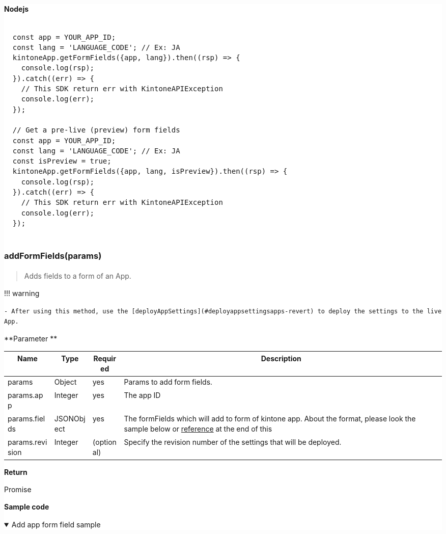 </pre>

<strong class="tab-name">Nodejs</strong>

<pre class="inline-code">

  const app = YOUR_APP_ID;
  const lang = 'LANGUAGE_CODE'; // Ex: JA
  kintoneApp.getFormFields({app, lang}).then((rsp) => {
    console.log(rsp);
  }).catch((err) => {
    // This SDK return err with KintoneAPIException
    console.log(err);
  });

  // Get a pre-live (preview) form fields
  const app = YOUR_APP_ID;
  const lang = 'LANGUAGE_CODE'; // Ex: JA
  const isPreview = true;
  kintoneApp.getFormFields({app, lang, isPreview}).then((rsp) => {
    console.log(rsp);
  }).catch((err) => {
    // This SDK return err with KintoneAPIException
    console.log(err);
  });

</pre>

</details>

### addFormFields(params)

> Adds fields to a form of an App.

!!! warning

    - After using this method, use the [deployAppSettings](#deployappsettingsapps-revert) to deploy the settings to the live App.

**Parameter **

| Name| Type| Required| Description |
| --- | --- | --- | --- |
| params | Object | yes | Params to add form fields.
| params.app | Integer | yes | The app ID
| params.fields | 	JSONObject | yes | The formFields which will add to form of kintone app. About the format, please look the sample below or [reference](#reference) at the end of this  |
| params.revision | Integer | (optional) | Specify the revision number of the settings that will be deployed.

**Return**

Promise

**Sample code**

<details class="tab-container" open>
<Summary>Add app form field sample</Summary>
